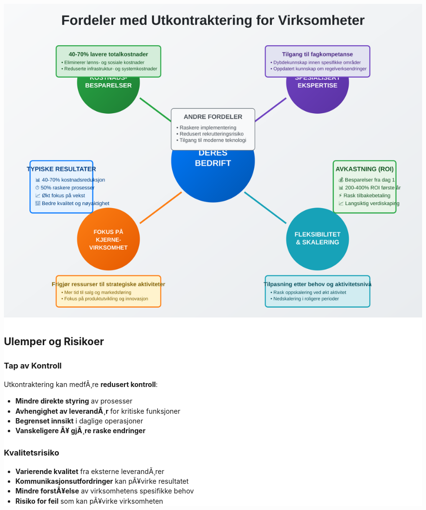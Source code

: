 ![Fordeler med utkontraktering for virksomheter](fordeler-utkontraktering.svg)

## Ulemper og Risikoer

### Tap av Kontroll

Utkontraktering kan medfÃ¸re **redusert kontroll**:

* **Mindre direkte styring** av prosesser
* **Avhengighet av leverandÃ¸r** for kritiske funksjoner
* **Begrenset innsikt** i daglige operasjoner
* **Vanskeligere Ã¥ gjÃ¸re raske endringer**

### Kvalitetsrisiko

* **Varierende kvalitet** fra eksterne leverandÃ¸rer
* **Kommunikasjonsutfordringer** kan pÃ¥virke resultatet
* **Mindre forstÃ¥else** av virksomhetens spesifikke behov
* **Risiko for feil** som kan pÃ¥virke virksomheten
